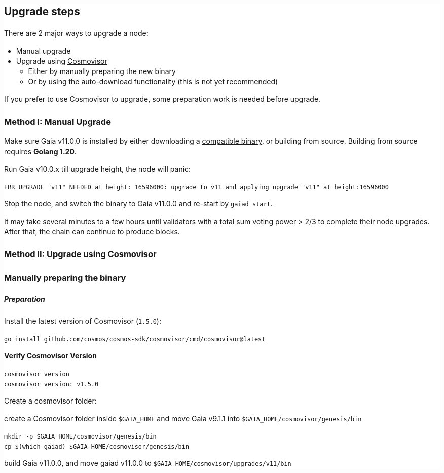 ## Upgrade steps

There are 2 major ways to upgrade a node:

- Manual upgrade
- Upgrade using [Cosmovisor](https://github.com/cosmos/cosmos-sdk/tree/master/cosmovisor)
    - Either by manually preparing the new binary
    - Or by using the auto-download functionality (this is not yet recommended)

If you prefer to use Cosmovisor to upgrade, some preparation work is needed before upgrade.

### Method I: Manual Upgrade

Make sure Gaia v11.0.0 is installed by either downloading a [compatible binary](https://github.com/cosmos/gaia/releases/tag/v11.0.0), or building from source. Building from source requires **Golang 1.20**.

Run Gaia v10.0.x till upgrade height, the node will panic:

```shell
ERR UPGRADE "v11" NEEDED at height: 16596000: upgrade to v11 and applying upgrade "v11" at height:16596000
```

Stop the node, and switch the binary to Gaia v11.0.0 and re-start by `gaiad start`.

It may take several minutes to a few hours until validators with a total sum voting power > 2/3 to complete their node upgrades. After that, the chain can continue to produce blocks.

### Method II: Upgrade using Cosmovisor

### Manually preparing the binary

##### Preparation

Install the latest version of Cosmovisor (`1.5.0`):

```shell
go install github.com/cosmos/cosmos-sdk/cosmovisor/cmd/cosmovisor@latest
```

**Verify Cosmovisor Version**
```shell
cosmovisor version
cosmovisor version: v1.5.0
```

Create a cosmovisor folder:

create a Cosmovisor folder inside `$GAIA_HOME` and move Gaia v9.1.1 into `$GAIA_HOME/cosmovisor/genesis/bin`

```shell
mkdir -p $GAIA_HOME/cosmovisor/genesis/bin
cp $(which gaiad) $GAIA_HOME/cosmovisor/genesis/bin
````

build Gaia v11.0.0, and move gaiad v11.0.0 to `$GAIA_HOME/cosmovisor/upgrades/v11/bin`
